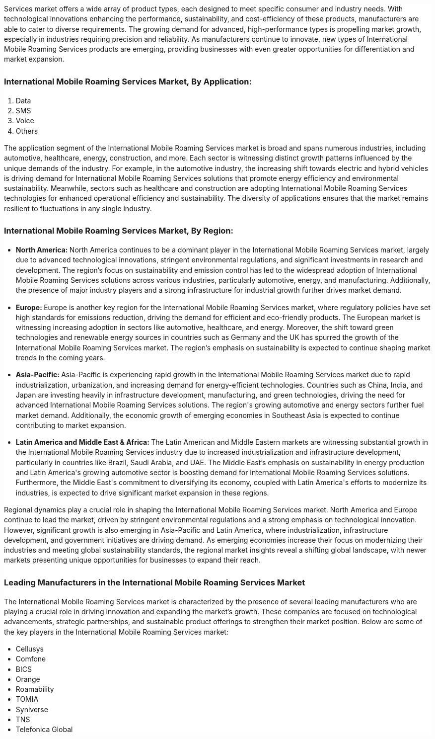 Services market offers a wide array of product types, each designed to meet specific consumer and industry needs. With technological innovations enhancing the performance, sustainability, and cost-efficiency of these products, manufacturers are able to cater to diverse requirements. The growing demand for advanced, high-performance types is propelling market growth, especially in industries requiring precision and reliability. As manufacturers continue to innovate, new types of International Mobile Roaming Services products are emerging, providing businesses with even greater opportunities for differentiation and market expansion.</p><h3>International Mobile Roaming Services Market,&nbsp;By Application:</h3><ol><li>Data<li> SMS<li> Voice<li> Others</li></ol><p>The application segment of the International Mobile Roaming Services market is broad and spans numerous industries, including automotive, healthcare, energy, construction, and more. Each sector is witnessing distinct growth patterns influenced by the unique demands of the industry. For example, in the automotive industry, the increasing shift towards electric and hybrid vehicles is driving demand for International Mobile Roaming Services solutions that promote energy efficiency and environmental sustainability. Meanwhile, sectors such as healthcare and construction are adopting International Mobile Roaming Services technologies for enhanced operational efficiency and sustainability. The diversity of applications ensures that the market remains resilient to fluctuations in any single industry.</p><h3>International Mobile Roaming Services Market, By Region:</h3><ul><li><p><strong>North America:&nbsp;</strong>North America continues to be a dominant player in the International Mobile Roaming Services market, largely due to advanced technological innovations, stringent environmental regulations, and significant investments in research and development. The region&rsquo;s focus on sustainability and emission control has led to the widespread adoption of International Mobile Roaming Services solutions across various industries, particularly automotive, energy, and manufacturing. Additionally, the presence of major industry players and a strong infrastructure for industrial growth further drives market demand.</p></li><li><p><strong><strong>Europe:&nbsp;</strong></strong>Europe is another key region for the International Mobile Roaming Services market, where regulatory policies have set high standards for emissions reduction, driving the demand for efficient and eco-friendly products. The European market is witnessing increasing adoption in sectors like automotive, healthcare, and energy. Moreover, the shift toward green technologies and renewable energy sources in countries such as Germany and the UK has spurred the growth of the International Mobile Roaming Services market. The region&rsquo;s emphasis on sustainability is expected to continue shaping market trends in the coming years.</p></li><li><p><strong><strong>Asia-Pacific:&nbsp;</strong></strong>Asia-Pacific is experiencing rapid growth in the International Mobile Roaming Services market due to rapid industrialization, urbanization, and increasing demand for energy-efficient technologies. Countries such as China, India, and Japan are investing heavily in infrastructure development, manufacturing, and green technologies, driving the need for advanced International Mobile Roaming Services solutions. The region's growing automotive and energy sectors further fuel market demand. Additionally, the economic growth of emerging economies in Southeast Asia is expected to continue contributing to market expansion.</p></li><li><p><strong><strong>Latin America and Middle East &amp; Africa:&nbsp;</strong></strong>The Latin American and Middle Eastern markets are witnessing substantial growth in the International Mobile Roaming Services industry due to increased industrialization and infrastructure development, particularly in countries like Brazil, Saudi Arabia, and UAE. The Middle East&rsquo;s emphasis on sustainability in energy production and Latin America's growing automotive sector is boosting demand for International Mobile Roaming Services solutions. Furthermore, the Middle East's commitment to diversifying its economy, coupled with Latin America's efforts to modernize its industries, is expected to drive significant market expansion in these regions.</p></li></ul><p>Regional dynamics play a crucial role in shaping the International Mobile Roaming Services market. North America and Europe continue to lead the market, driven by stringent environmental regulations and a strong emphasis on technological innovation. However, significant growth is also emerging in Asia-Pacific and Latin America, where industrialization, infrastructure development, and government initiatives are driving demand. As emerging economies increase their focus on modernizing their industries and meeting global sustainability standards, the regional market insights reveal a shifting global landscape, with newer markets presenting unique opportunities for businesses to expand their reach.</p><h3><strong>Leading Manufacturers in the International Mobile Roaming Services Market</strong></h3><p>The International Mobile Roaming Services market is characterized by the presence of several leading manufacturers who are playing a crucial role in driving innovation and expanding the market&rsquo;s growth. These companies are focused on technological advancements, strategic partnerships, and sustainable product offerings to strengthen their market position. Below are some of the key players in the International Mobile Roaming Services market:</p></div><div class="article-main__content" data-test-id="publishing-text-block"><ul><li><span class="">Cellusys<li>Comfone<li>BICS<li>Orange<li>Roamability<li>TOMIA<li>Syniverse<li>TNS<li>Telefonica Global